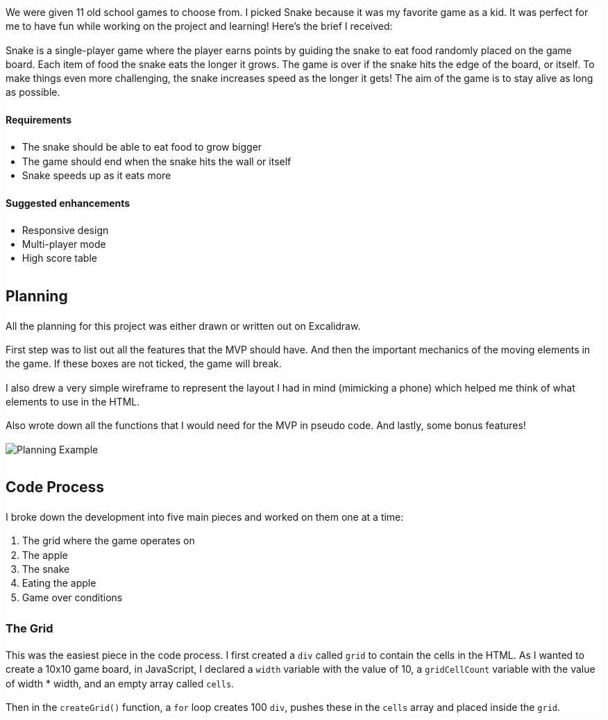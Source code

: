 We were given 11 old school games to choose from. I picked Snake because it was my favorite game as a kid. It was perfect for me to have fun while working on the project and learning! Here’s the brief I received:

Snake is a single-player game where the player earns points by guiding the snake to eat food randomly placed on the game board. Each item of food the snake eats the longer it grows. The game is over if the snake hits the edge of the board, or itself. To make things even more challenging, the snake increases speed as the longer it gets! The aim of the game is to stay alive as long as possible.

#### Requirements

- The snake should be able to eat food to grow bigger
- The game should end when the snake hits the wall or itself
- Snake speeds up as it eats more

#### Suggested enhancements

- Responsive design
- Multi-player mode
- High score table

## Planning

All the planning for this project was either drawn or written out on Excalidraw.

First step was to list out all the features that the MVP should have. And then the important mechanics of the moving elements in the game. If these boxes are not ticked, the game will break.

I also drew a very simple wireframe to represent the layout I had in mind (mimicking a phone) which helped me think of what elements to use in the HTML.

Also wrote down all the functions that I would need for the MVP in pseudo code. And lastly, some bonus features!

![Planning Example](./assets/readme_images/planning.png)

## Code Process

I broke down the development into five main pieces and worked on them one at a time:

1. The grid where the game operates on
2. The apple
3. The snake
4. Eating the apple
5. Game over conditions

### The Grid

This was the easiest piece in the code process. I first created a `div` called `grid` to contain the cells in the HTML. As I wanted to create a 10x10 game board, in JavaScript, I declared a `width` variable with the value of 10, a `gridCellCount` variable with the value of width \* width, and an empty array called `cells`.

Then in the `createGrid()` function, a `for` loop creates 100 `div`, pushes these in the `cells` array and placed inside the `grid`.
